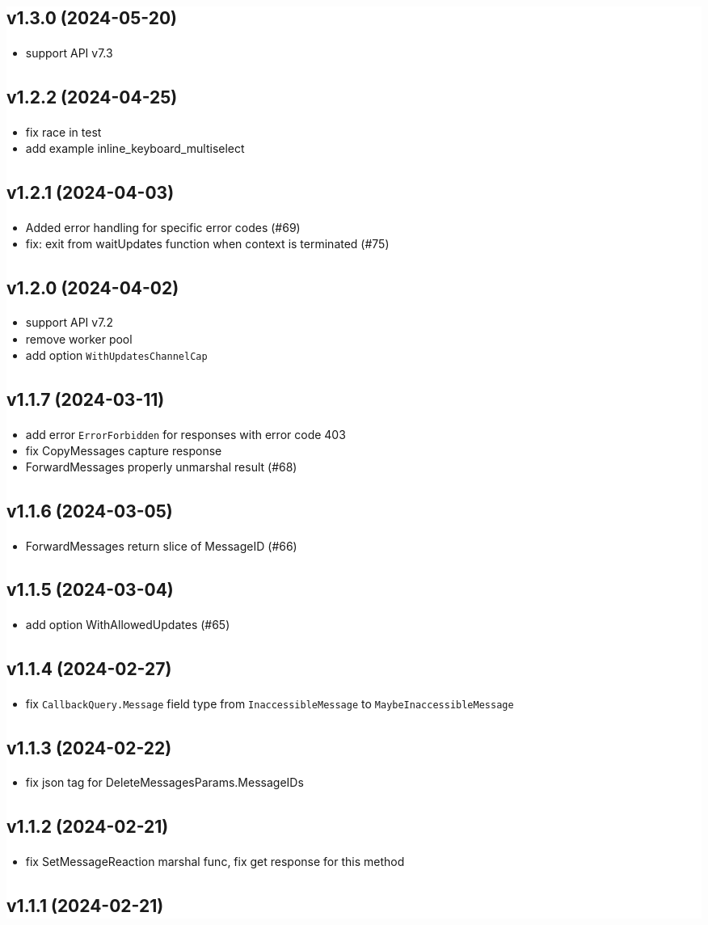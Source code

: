 ## v1.3.0 (2024-05-20)

- support API v7.3

## v1.2.2 (2024-04-25)

- fix race in test 
- add example inline_keyboard_multiselect 

## v1.2.1 (2024-04-03)

- Added error handling for specific error codes (#69) 
- fix: exit from waitUpdates function when context is terminated (#75) 

## v1.2.0 (2024-04-02)

- support API v7.2
- remove worker pool
- add option `WithUpdatesChannelCap`

## v1.1.7 (2024-03-11)

- add error `ErrorForbidden` for responses with error code 403
- fix CopyMessages capture response 
- ForwardMessages properly unmarshal result (#68) 

## v1.1.6 (2024-03-05)

- ForwardMessages return slice of MessageID (#66)

## v1.1.5 (2024-03-04)

- add option WithAllowedUpdates (#65)

## v1.1.4 (2024-02-27)

- fix `CallbackQuery.Message` field type from `InaccessibleMessage` to `MaybeInaccessibleMessage`

## v1.1.3 (2024-02-22)

- fix json tag for DeleteMessagesParams.MessageIDs

## v1.1.2 (2024-02-21)

- fix SetMessageReaction marshal func, fix get response for this method

## v1.1.1 (2024-02-21)
